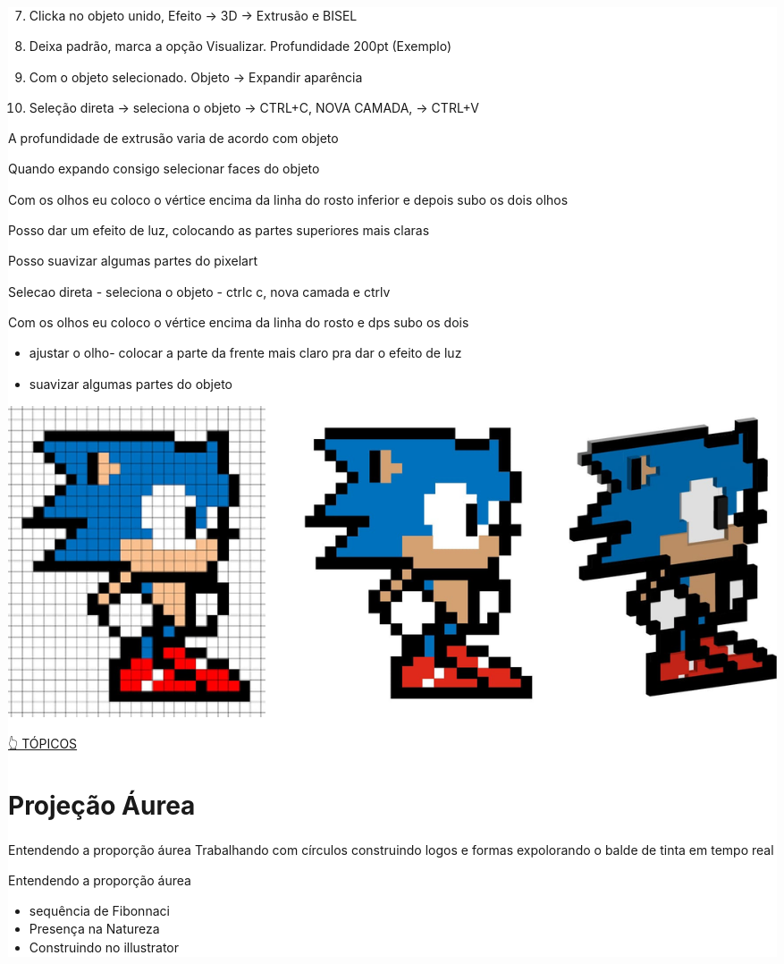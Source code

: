 7. Clicka no objeto unido, Efeito -> 3D -> Extrusão e BISEL
   
8. Deixa padrão, marca a opção Visualizar. Profundidade 200pt (Exemplo)
   
9.  Com o objeto selecionado. Objeto -> Expandir aparência
    
10. Seleção direta -> seleciona o objeto -> CTRL+C, NOVA CAMADA, -> CTRL+V


A profundidade de extrusão varia de acordo com objeto

Quando expando consigo selecionar faces do objeto

Com os olhos eu coloco o vértice encima da linha do rosto inferior e depois subo os dois olhos

Posso dar um efeito de luz, colocando as partes superiores mais claras

Posso suavizar algumas partes do pixelart

Selecao direta - seleciona o objeto - ctrlc c, nova camada e ctrlv

Com os olhos eu coloco o vértice encima da linha do rosto  e dps subo os dois

- ajustar o olho-  colocar a parte da frente mais claro pra dar o efeito de luz

- suavizar algumas partes do objeto

![Sonic Pixel Art](img/Sonic-PixelART.jpg)

[👆 TÓPICOS](#tópicos)

# Projeção Áurea

Entendendo a proporção áurea
Trabalhando com círculos
construindo logos e formas
expolorando o balde de tinta em tempo real

Entendendo a proporção áurea
- sequência de Fibonnaci
- Presença na Natureza
- Construindo no illustrator
